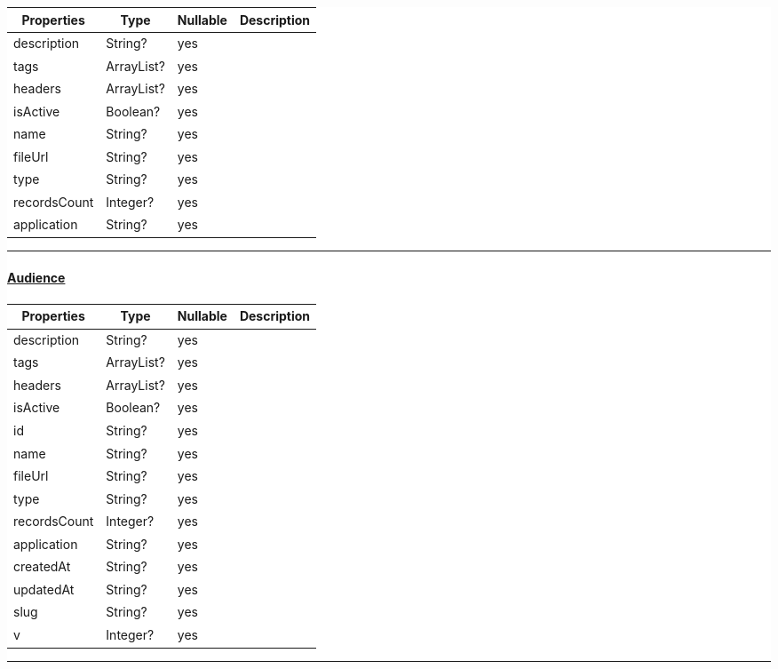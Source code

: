  | Properties | Type | Nullable | Description |
 | ---------- | ---- | -------- | ----------- |
 | description | String? |  yes  |  |
 | tags | ArrayList<String>? |  yes  |  |
 | headers | ArrayList<String>? |  yes  |  |
 | isActive | Boolean? |  yes  |  |
 | name | String? |  yes  |  |
 | fileUrl | String? |  yes  |  |
 | type | String? |  yes  |  |
 | recordsCount | Integer? |  yes  |  |
 | application | String? |  yes  |  |

---


 
 
 #### [Audience](#Audience)

 | Properties | Type | Nullable | Description |
 | ---------- | ---- | -------- | ----------- |
 | description | String? |  yes  |  |
 | tags | ArrayList<String>? |  yes  |  |
 | headers | ArrayList<String>? |  yes  |  |
 | isActive | Boolean? |  yes  |  |
 | id | String? |  yes  |  |
 | name | String? |  yes  |  |
 | fileUrl | String? |  yes  |  |
 | type | String? |  yes  |  |
 | recordsCount | Integer? |  yes  |  |
 | application | String? |  yes  |  |
 | createdAt | String? |  yes  |  |
 | updatedAt | String? |  yes  |  |
 | slug | String? |  yes  |  |
 | v | Integer? |  yes  |  |

---
